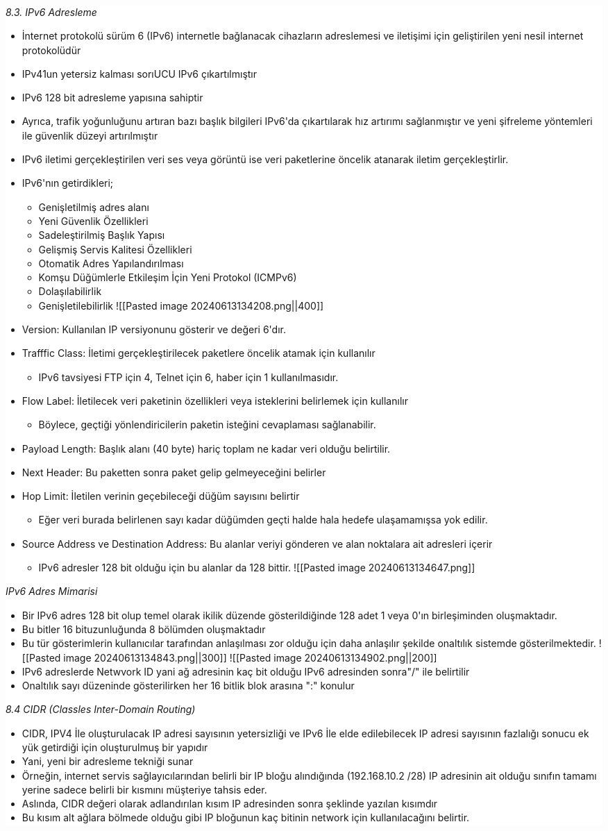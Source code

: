 *8.3. IPv6 Adresleme*
- İnternet protokolü sürüm 6 (IPv6) internetle bağlanacak cihazların adreslemesi ve iletişimi için geliştirilen yeni nesil internet protokolüdür
- IPv41un yetersiz kalması sorıUCU IPv6 çıkartılmıştır
- IPv6 128 bit adresleme yapısına sahiptir
- Ayrıca, trafik yoğunluğunu artıran bazı başlık bilgileri IPv6'da çıkartılarak hız artırımı sağlanmıştır ve yeni şifreleme yöntemleri ile güvenlik düzeyi artırılmıştır
- IPv6 iletimi gerçekleştirilen veri ses veya görüntü ise veri paketlerine öncelik atanarak iletim gerçekleştirlir.

- IPv6'nın getirdikleri;
	- Genişletilmiş adres alanı
	- Yeni Güvenlik Özellikleri
	- Sadeleştirilmiş Başlık Yapısı
	- Gelişmiş Servis Kalitesi Özellikleri
	- Otomatik Adres Yapılandırılması
	- Komşu Düğümlerle Etkileşim İçin Yeni Protokol (ICMPv6)
	- Dolaşılabilirlik
	- Genişletilebilirlik
![[Pasted image 20240613134208.png||400]]
- Version: Kullanılan IP versiyonunu gösterir ve değeri 6'dır.
- Trafffic Class: İletimi gerçekleştirilecek paketlere öncelik atamak için kullanılır
	- IPv6 tavsiyesi FTP için 4, Telnet için 6, haber için 1 kullanılmasıdır.
- Flow Label: İletilecek veri paketinin özellikleri veya isteklerini belirlemek için kullanılır
	- Böylece, geçtiği yönlendiricilerin paketin isteğini cevaplaması sağlanabilir.
- Payload Length: Başlık alanı (40 byte) hariç toplam ne kadar veri olduğu belirtilir.
- Next Header: Bu paketten sonra paket gelip gelmeyeceğini belirler
- Hop Limit: İletilen verinin geçebileceği düğüm sayısını belirtir
	- Eğer veri burada belirlenen sayı kadar düğümden geçti halde hala hedefe ulaşamamışsa yok edilir.
- Source Address ve Destination Address: Bu alanlar veriyi gönderen ve alan noktalara ait adresleri içerir
	- IPv6 adresler 128 bit olduğu için bu alanlar da 128 bittir.
![[Pasted image 20240613134647.png]]

*IPv6 Adres Mimarisi*
- Bir IPv6 adres 128 bit olup temel olarak ikilik düzende gösterildiğinde 128 adet 1 veya 0'ın birleşiminden oluşmaktadır.
- Bu bitler 16 bituzunluğunda 8 bölümden oluşmaktadır
- Bu tür gösterimlerin kullanıcılar tarafından anlaşılması zor olduğu için daha anlaşılır şekilde onaltılık sistemde gösterilmektedir. 
![[Pasted image 20240613134843.png||300]] ![[Pasted image 20240613134902.png||200]]
- IPv6 adreslerde Netwvork ID yani ağ adresinin kaç bit olduğu IPv6 adresinden sonra"/" ile belirtilir
- Onaltılık sayı düzeninde gösterilirken her 16 bitlik blok arasına ":" konulur

*8.4 CIDR (Classles Inter-Domain Routing)*
- CIDR, IPV4 İle oluşturulacak IP adresi sayısının yetersizliği ve IPv6 İle elde edilebilecek IP adresi sayısının fazlalığı sonucu ek yük getirdiği için oluşturulmuş bir yapıdır
- Yani, yeni bir adresleme tekniği sunar
- Örneğin, internet servis sağlayıcılarından belirli bir IP bloğu alındığında (192.168.10.2 /28) IP adresinin ait olduğu sınıfın tamamı yerine sadece belirli bir kısmını müşteriye tahsis eder.
- Aslında, CIDR değeri olarak adlandırılan kısım IP adresinden sonra şeklinde yazılan kısımdır
- Bu kısım alt ağlara bölmede olduğu gibi IP bloğunun kaç bitinin network için kullanılacağını belirtir.
